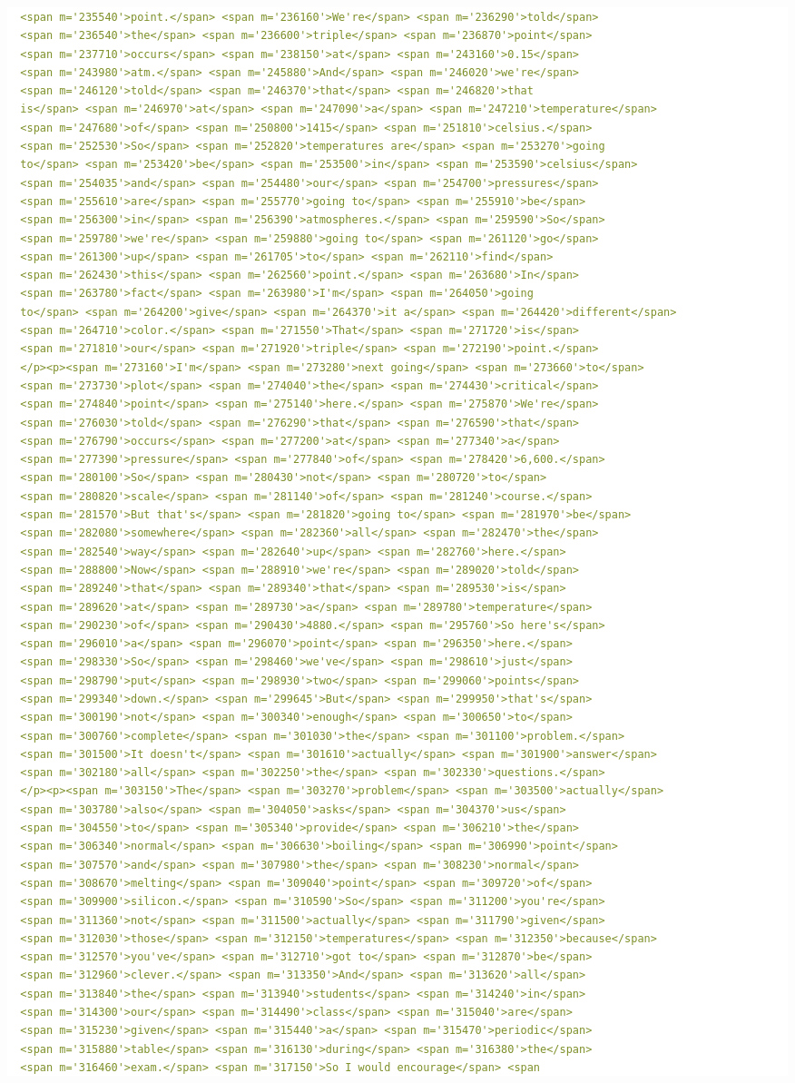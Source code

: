 ```yaml
  <span m='235540'>point.</span> <span m='236160'>We're</span> <span m='236290'>told</span>
  <span m='236540'>the</span> <span m='236600'>triple</span> <span m='236870'>point</span>
  <span m='237710'>occurs</span> <span m='238150'>at</span> <span m='243160'>0.15</span>
  <span m='243980'>atm.</span> <span m='245880'>And</span> <span m='246020'>we're</span>
  <span m='246120'>told</span> <span m='246370'>that</span> <span m='246820'>that
  is</span> <span m='246970'>at</span> <span m='247090'>a</span> <span m='247210'>temperature</span>
  <span m='247680'>of</span> <span m='250800'>1415</span> <span m='251810'>celsius.</span>
  <span m='252530'>So</span> <span m='252820'>temperatures are</span> <span m='253270'>going
  to</span> <span m='253420'>be</span> <span m='253500'>in</span> <span m='253590'>celsius</span>
  <span m='254035'>and</span> <span m='254480'>our</span> <span m='254700'>pressures</span>
  <span m='255610'>are</span> <span m='255770'>going to</span> <span m='255910'>be</span>
  <span m='256300'>in</span> <span m='256390'>atmospheres.</span> <span m='259590'>So</span>
  <span m='259780'>we're</span> <span m='259880'>going to</span> <span m='261120'>go</span>
  <span m='261300'>up</span> <span m='261705'>to</span> <span m='262110'>find</span>
  <span m='262430'>this</span> <span m='262560'>point.</span> <span m='263680'>In</span>
  <span m='263780'>fact</span> <span m='263980'>I'm</span> <span m='264050'>going
  to</span> <span m='264200'>give</span> <span m='264370'>it a</span> <span m='264420'>different</span>
  <span m='264710'>color.</span> <span m='271550'>That</span> <span m='271720'>is</span>
  <span m='271810'>our</span> <span m='271920'>triple</span> <span m='272190'>point.</span>
  </p><p><span m='273160'>I'm</span> <span m='273280'>next going</span> <span m='273660'>to</span>
  <span m='273730'>plot</span> <span m='274040'>the</span> <span m='274430'>critical</span>
  <span m='274840'>point</span> <span m='275140'>here.</span> <span m='275870'>We're</span>
  <span m='276030'>told</span> <span m='276290'>that</span> <span m='276590'>that</span>
  <span m='276790'>occurs</span> <span m='277200'>at</span> <span m='277340'>a</span>
  <span m='277390'>pressure</span> <span m='277840'>of</span> <span m='278420'>6,600.</span>
  <span m='280100'>So</span> <span m='280430'>not</span> <span m='280720'>to</span>
  <span m='280820'>scale</span> <span m='281140'>of</span> <span m='281240'>course.</span>
  <span m='281570'>But that's</span> <span m='281820'>going to</span> <span m='281970'>be</span>
  <span m='282080'>somewhere</span> <span m='282360'>all</span> <span m='282470'>the</span>
  <span m='282540'>way</span> <span m='282640'>up</span> <span m='282760'>here.</span>
  <span m='288800'>Now</span> <span m='288910'>we're</span> <span m='289020'>told</span>
  <span m='289240'>that</span> <span m='289340'>that</span> <span m='289530'>is</span>
  <span m='289620'>at</span> <span m='289730'>a</span> <span m='289780'>temperature</span>
  <span m='290230'>of</span> <span m='290430'>4880.</span> <span m='295760'>So here's</span>
  <span m='296010'>a</span> <span m='296070'>point</span> <span m='296350'>here.</span>
  <span m='298330'>So</span> <span m='298460'>we've</span> <span m='298610'>just</span>
  <span m='298790'>put</span> <span m='298930'>two</span> <span m='299060'>points</span>
  <span m='299340'>down.</span> <span m='299645'>But</span> <span m='299950'>that's</span>
  <span m='300190'>not</span> <span m='300340'>enough</span> <span m='300650'>to</span>
  <span m='300760'>complete</span> <span m='301030'>the</span> <span m='301100'>problem.</span>
  <span m='301500'>It doesn't</span> <span m='301610'>actually</span> <span m='301900'>answer</span>
  <span m='302180'>all</span> <span m='302250'>the</span> <span m='302330'>questions.</span>
  </p><p><span m='303150'>The</span> <span m='303270'>problem</span> <span m='303500'>actually</span>
  <span m='303780'>also</span> <span m='304050'>asks</span> <span m='304370'>us</span>
  <span m='304550'>to</span> <span m='305340'>provide</span> <span m='306210'>the</span>
  <span m='306340'>normal</span> <span m='306630'>boiling</span> <span m='306990'>point</span>
  <span m='307570'>and</span> <span m='307980'>the</span> <span m='308230'>normal</span>
  <span m='308670'>melting</span> <span m='309040'>point</span> <span m='309720'>of</span>
  <span m='309900'>silicon.</span> <span m='310590'>So</span> <span m='311200'>you're</span>
  <span m='311360'>not</span> <span m='311500'>actually</span> <span m='311790'>given</span>
  <span m='312030'>those</span> <span m='312150'>temperatures</span> <span m='312350'>because</span>
  <span m='312570'>you've</span> <span m='312710'>got to</span> <span m='312870'>be</span>
  <span m='312960'>clever.</span> <span m='313350'>And</span> <span m='313620'>all</span>
  <span m='313840'>the</span> <span m='313940'>students</span> <span m='314240'>in</span>
  <span m='314300'>our</span> <span m='314490'>class</span> <span m='315040'>are</span>
  <span m='315230'>given</span> <span m='315440'>a</span> <span m='315470'>periodic</span>
  <span m='315880'>table</span> <span m='316130'>during</span> <span m='316380'>the</span>
  <span m='316460'>exam.</span> <span m='317150'>So I would encourage</span> <span
```